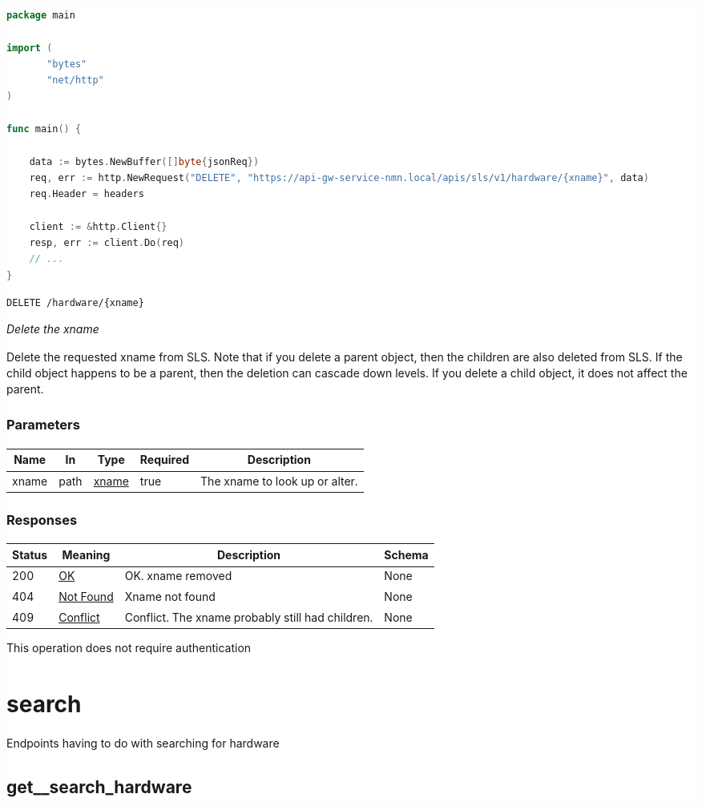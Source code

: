 ```go
package main

import (
       "bytes"
       "net/http"
)

func main() {

    data := bytes.NewBuffer([]byte{jsonReq})
    req, err := http.NewRequest("DELETE", "https://api-gw-service-nmn.local/apis/sls/v1/hardware/{xname}", data)
    req.Header = headers

    client := &http.Client{}
    resp, err := client.Do(req)
    // ...
}

```

`DELETE /hardware/{xname}`

*Delete the xname*

Delete the requested xname from SLS. Note that if you delete a parent object, then the children are also deleted from SLS. If the child object happens to be a parent, then the deletion can cascade down levels. If you delete a child object, it does not affect the parent.

<h3 id="delete__hardware_{xname}-parameters">Parameters</h3>

| Name  | In   | Type                  | Required | Description                    |
|-------|------|-----------------------|----------|--------------------------------|
| xname | path | [xname](#schemaxname) | true     | The xname to look up or alter. |

<h3 id="delete__hardware_{xname}-responses">Responses</h3>

| Status | Meaning                                                        | Description                                      | Schema |
|--------|----------------------------------------------------------------|--------------------------------------------------|--------|
| 200    | [OK](https://tools.ietf.org/html/rfc7231#section-6.3.1)        | OK. xname removed                                | None   |
| 404    | [Not Found](https://tools.ietf.org/html/rfc7231#section-6.5.4) | Xname not found                                  | None   |
| 409    | [Conflict](https://tools.ietf.org/html/rfc7231#section-6.5.8)  | Conflict. The xname probably still had children. | None   |

<aside class="success">
This operation does not require authentication
</aside>

<h1 id="system-layout-service-search">search</h1>

Endpoints having to do with searching for hardware

## get__search_hardware
